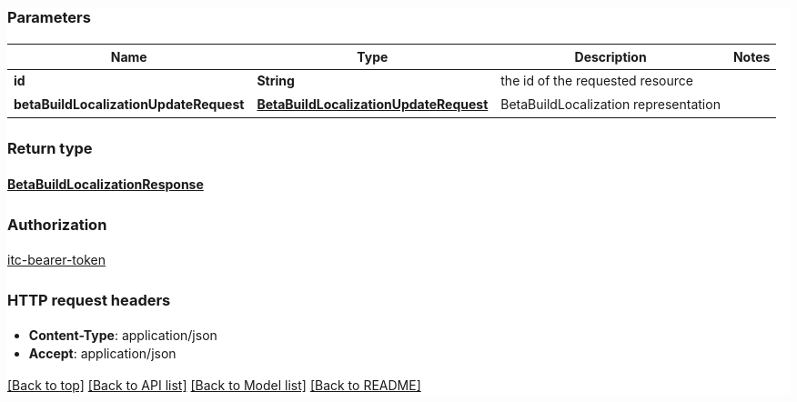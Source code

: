 ### Parameters

Name | Type | Description  | Notes
------------- | ------------- | ------------- | -------------
 **id** | **String**| the id of the requested resource | 
 **betaBuildLocalizationUpdateRequest** | [**BetaBuildLocalizationUpdateRequest**](BetaBuildLocalizationUpdateRequest.md)| BetaBuildLocalization representation | 

### Return type

[**BetaBuildLocalizationResponse**](BetaBuildLocalizationResponse.md)

### Authorization

[itc-bearer-token](../README.md#itc-bearer-token)

### HTTP request headers

 - **Content-Type**: application/json
 - **Accept**: application/json

[[Back to top]](#) [[Back to API list]](../README.md#documentation-for-api-endpoints) [[Back to Model list]](../README.md#documentation-for-models) [[Back to README]](../README.md)

